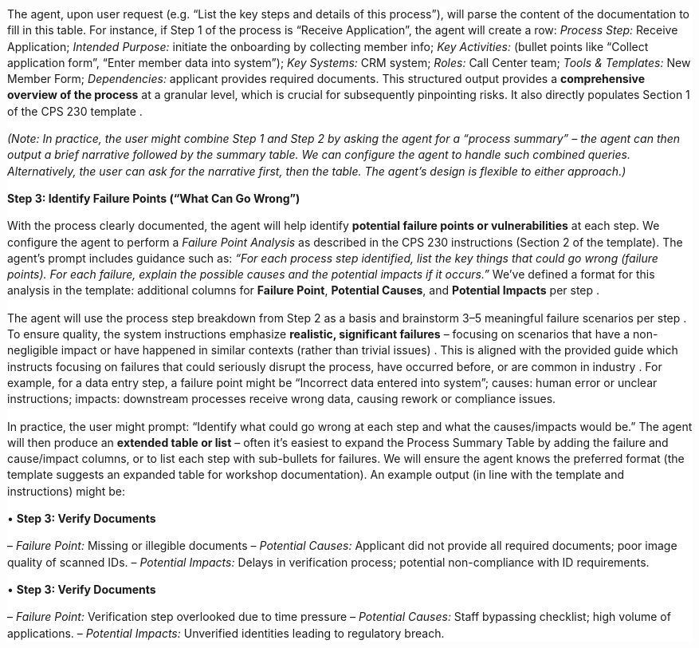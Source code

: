 The agent, upon user request (e.g. “List the key steps and details of this process”), will parse the content of the documentation to fill in this table. For instance, if Step 1 of the process is “Receive Application”, the agent will create a row: _Process Step:_ Receive Application; _Intended Purpose:_ initiate the onboarding by collecting member info; _Key Activities:_ (bullet points like “Collect application form”, “Enter member data into system”); _Key Systems:_ CRM system; _Roles:_ Call Center team; _Tools & Templates:_ New Member Form; _Dependencies:_ applicant provides required documents. This structured output provides a **comprehensive overview of the process** at a granular level, which is crucial for subsequently pinpointing risks. It also directly populates Section 1 of the CPS 230 template .

_(Note: In practice, the user might combine Step 1 and Step 2 by asking the agent for a “process summary” – the agent can then output a brief narrative followed by the summary table. We can configure the agent to handle such combined queries. Alternatively, the user can ask for the narrative first, then the table. The agent’s design is flexible to either approach.)_

  

**Step 3: Identify Failure Points (“What Can Go Wrong”)**

With the process clearly documented, the agent will help identify **potential failure points or vulnerabilities** at each step. We configure the agent to perform a _Failure Point Analysis_ as described in the CPS 230 instructions (Section 2 of the template). The agent’s prompt includes guidance such as: _“For each process step identified, list the key things that could go wrong (failure points). For each failure, explain the possible causes and the potential impacts if it occurs.”_ We’ve defined a format for this analysis in the template: additional columns for **Failure Point**, **Potential Causes**, and **Potential Impacts** per step .

The agent will use the process step breakdown from Step 2 as a basis and brainstorm 3–5 meaningful failure scenarios per step . To ensure quality, the system instructions emphasize **realistic, significant failures** – focusing on scenarios that have a non-negligible impact or have happened in similar contexts (rather than trivial issues) . This is aligned with the provided guide which instructs focusing on failures that could seriously disrupt the process, have occurred before, or are common in industry . For example, for a data entry step, a failure point might be “Incorrect data entered into system”; causes: human error or unclear instructions; impacts: downstream processes receive wrong data, causing rework or compliance issues.

In practice, the user might prompt: “Identify what could go wrong at each step and what the causes/impacts would be.” The agent will then produce an **extended table or list** – often it’s easiest to expand the Process Summary Table by adding the failure and cause/impact columns, or to list each step with sub-bullets for failures. We will ensure the agent knows the preferred format (the template suggests an expanded table for workshop documentation). An example output (in line with the template and instructions) might be:

• **Step 3: Verify Documents**

– _Failure Point:_ Missing or illegible documents
– _Potential Causes:_ Applicant did not provide all required documents; poor image quality of scanned IDs.
– _Potential Impacts:_ Delays in verification process; potential non-compliance with ID requirements.

• **Step 3: Verify Documents**

– _Failure Point:_ Verification step overlooked due to time pressure
– _Potential Causes:_ Staff bypassing checklist; high volume of applications.
– _Potential Impacts:_ Unverified identities leading to regulatory breach.
